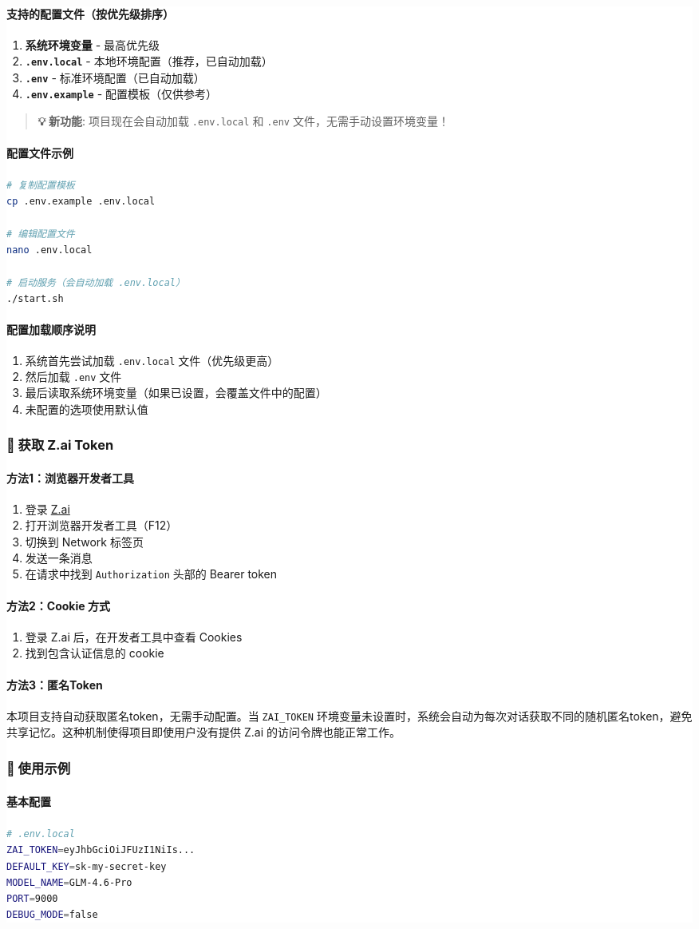 #### 支持的配置文件（按优先级排序）

1. **系统环境变量** - 最高优先级
2. **`.env.local`** - 本地环境配置（推荐，已自动加载）
3. **`.env`** - 标准环境配置（已自动加载）
4. **`.env.example`** - 配置模板（仅供参考）

> **💡 新功能**: 项目现在会自动加载 `.env.local` 和 `.env` 文件，无需手动设置环境变量！

#### 配置文件示例

```bash
# 复制配置模板
cp .env.example .env.local

# 编辑配置文件
nano .env.local

# 启动服务（会自动加载 .env.local）
./start.sh
```

#### 配置加载顺序说明

1. 系统首先尝试加载 `.env.local` 文件（优先级更高）
2. 然后加载 `.env` 文件
3. 最后读取系统环境变量（如果已设置，会覆盖文件中的配置）
4. 未配置的选项使用默认值

### 🔐 获取 Z.ai Token

#### 方法1：浏览器开发者工具

1. 登录 [Z.ai](https://chat.z.ai)
2. 打开浏览器开发者工具（F12）
3. 切换到 Network 标签页
4. 发送一条消息
5. 在请求中找到 `Authorization` 头部的 Bearer token

#### 方法2：Cookie 方式

1. 登录 Z.ai 后，在开发者工具中查看 Cookies
2. 找到包含认证信息的 cookie

#### 方法3：匿名Token

本项目支持自动获取匿名token，无需手动配置。当 `ZAI_TOKEN` 环境变量未设置时，系统会自动为每次对话获取不同的随机匿名token，避免共享记忆。这种机制使得项目即使用户没有提供 Z.ai 的访问令牌也能正常工作。

### 🎯 使用示例

#### 基本配置

```bash
# .env.local
ZAI_TOKEN=eyJhbGciOiJFUzI1NiIs...
DEFAULT_KEY=sk-my-secret-key
MODEL_NAME=GLM-4.6-Pro
PORT=9000
DEBUG_MODE=false
```
